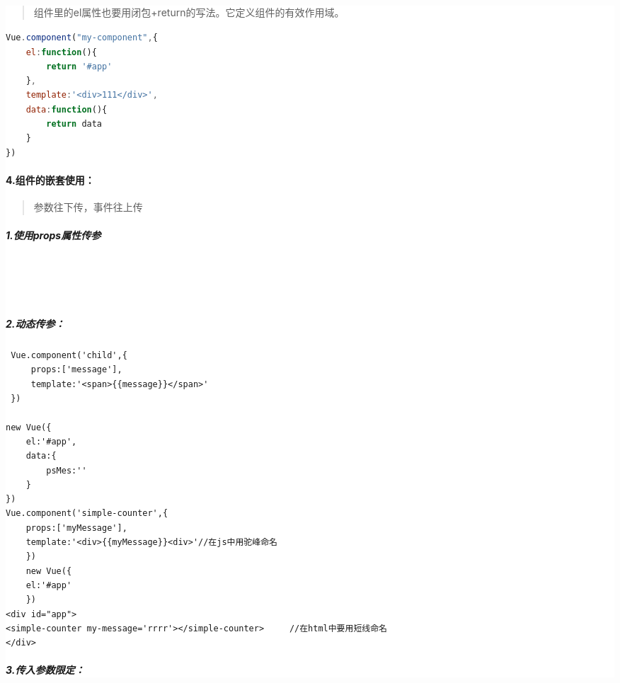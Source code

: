 > 组件里的el属性也要用闭包+return的写法。它定义组件的有效作用域。

```js
Vue.component("my-component",{
	el:function(){
		return '#app'
	},
	template:'<div>111</div>',
	data:function(){
		return data
	}
})
```

#### 4.组件的嵌套使用：

> 参数往下传，事件往上传

##### 1.使用props属性传参

> 


​	
​	
​	

##### 2.动态传参：

```
 Vue.component('child',{
	 props:['message'],
	 template:'<span>{{message}}</span>'
 })

new Vue({
	el:'#app',
	data:{
		psMes:''
	}
})
Vue.component('simple-counter',{
	props:['myMessage'],
  	template:'<div>{{myMessage}}<div>'//在js中用驼峰命名
	})
	new Vue({
	el:'#app'
	})
<div id="app">
<simple-counter my-message='rrrr'></simple-counter>		//在html中要用短线命名 
</div>
```

##### 3.传入参数限定：
